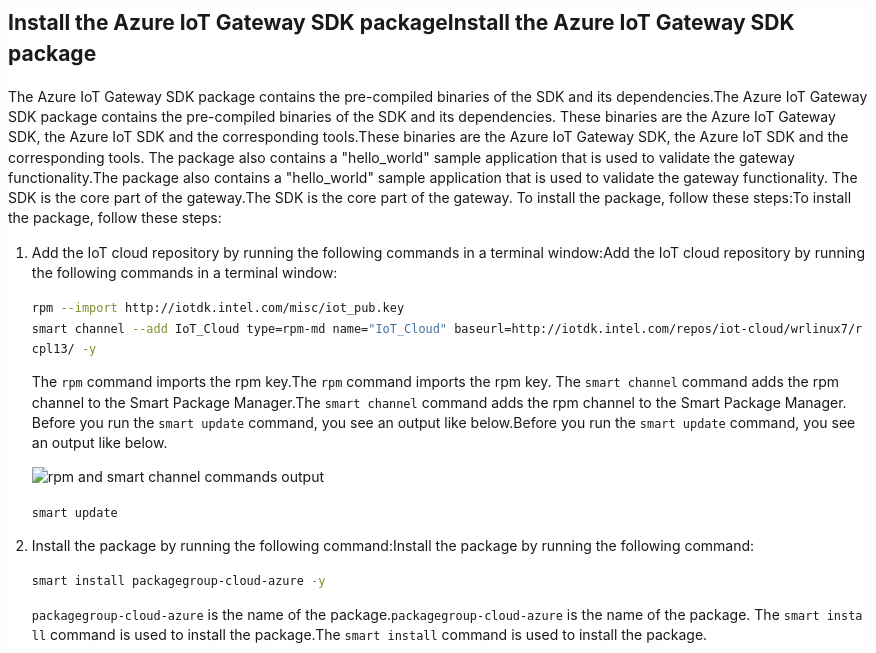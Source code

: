## <a name="install-the-azure-iot-gateway-sdk-package"></a><span data-ttu-id="131f3-146">Install the Azure IoT Gateway SDK package</span><span class="sxs-lookup"><span data-stu-id="131f3-146">Install the Azure IoT Gateway SDK package</span></span>

<span data-ttu-id="131f3-147">The Azure IoT Gateway SDK package contains the pre-compiled binaries of the SDK and its dependencies.</span><span class="sxs-lookup"><span data-stu-id="131f3-147">The Azure IoT Gateway SDK package contains the pre-compiled binaries of the SDK and its dependencies.</span></span> <span data-ttu-id="131f3-148">These binaries are the Azure IoT Gateway SDK, the Azure IoT SDK and the corresponding tools.</span><span class="sxs-lookup"><span data-stu-id="131f3-148">These binaries are the Azure IoT Gateway SDK, the Azure IoT SDK and the corresponding tools.</span></span> <span data-ttu-id="131f3-149">The package also contains a "hello_world" sample application that is used to validate the gateway functionality.</span><span class="sxs-lookup"><span data-stu-id="131f3-149">The package also contains a "hello_world" sample application that is used to validate the gateway functionality.</span></span> <span data-ttu-id="131f3-150">The SDK is the core part of the gateway.</span><span class="sxs-lookup"><span data-stu-id="131f3-150">The SDK is the core part of the gateway.</span></span> <span data-ttu-id="131f3-151">To install the package, follow these steps:</span><span class="sxs-lookup"><span data-stu-id="131f3-151">To install the package, follow these steps:</span></span>

1. <span data-ttu-id="131f3-152">Add the IoT cloud repository by running the following commands in a terminal window:</span><span class="sxs-lookup"><span data-stu-id="131f3-152">Add the IoT cloud repository by running the following commands in a terminal window:</span></span>

   ```bash
   rpm --import http://iotdk.intel.com/misc/iot_pub.key
   smart channel --add IoT_Cloud type=rpm-md name="IoT_Cloud" baseurl=http://iotdk.intel.com/repos/iot-cloud/wrlinux7/rcpl13/ -y
   ```

   <span data-ttu-id="131f3-153">The `rpm` command imports the rpm key.</span><span class="sxs-lookup"><span data-stu-id="131f3-153">The `rpm` command imports the rpm key.</span></span> <span data-ttu-id="131f3-154">The `smart channel` command adds the rpm channel to the Smart Package Manager.</span><span class="sxs-lookup"><span data-stu-id="131f3-154">The `smart channel` command adds the rpm channel to the Smart Package Manager.</span></span> <span data-ttu-id="131f3-155">Before you run the `smart update` command, you see an output like below.</span><span class="sxs-lookup"><span data-stu-id="131f3-155">Before you run the `smart update` command, you see an output like below.</span></span>

   ![rpm and smart channel commands output](https://docstestmedia1.blob.core.windows.net/azure-media/articles/iot-hub/media/iot-hub-gateway-kit-lessons/lesson1/rpm_smart_channel.png)

   ```bash
   smart update
   ```

2. <span data-ttu-id="131f3-157">Install the package by running the following command:</span><span class="sxs-lookup"><span data-stu-id="131f3-157">Install the package by running the following command:</span></span>

   ```bash
   smart install packagegroup-cloud-azure -y
   ```

   <span data-ttu-id="131f3-158">`packagegroup-cloud-azure` is the name of the package.</span><span class="sxs-lookup"><span data-stu-id="131f3-158">`packagegroup-cloud-azure` is the name of the package.</span></span> <span data-ttu-id="131f3-159">The `smart install` command is used to install the package.</span><span class="sxs-lookup"><span data-stu-id="131f3-159">The `smart install` command is used to install the package.</span></span>
